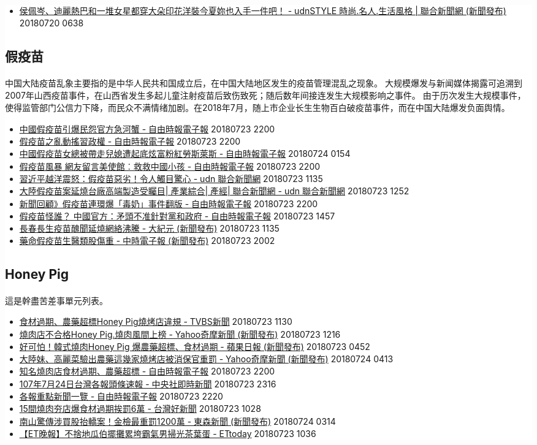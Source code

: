 - [侯佩岑、迪麗熱巴和一堆女星都穿大朵印花洋裝今夏妳也入手一件吧！ - udnSTYLE 時尚.名人.生活風格 | 聯合新聞網 (新聞發布)](https://style.udn.com/style/story/8066/3263415 "侯佩岑、迪麗熱巴和一堆女星都穿大朵印花洋裝今夏妳也入手一件吧！ - udnSTYLE 時尚.名人.生活風格 | 聯合新聞網 (新聞發布)") 20180720 0638

## 假疫苗

中国大陆疫苗乱象主要指的是中华人民共和国成立后，在中国大陆地区发生的疫苗管理混乱之现象。
大规模爆发与新闻媒体揭露可追溯到2007年山西疫苗事件，在山西省发生多起儿童注射疫苗后致伤致死；随后数年间接连发生大规模影响之事件。
由于历次发生大规模事件，使得监管部门公信力下降，而民众不满情绪加剧。在2018年7月，随上市企业长生生物百白破疫苗事件，而在中国大陆爆发负面舆情。
- [中國假疫苗引爆民怨官方急河蟹 - 自由時報電子報](http://news.ltn.com.tw/news/focus/paper/1218980 "中國假疫苗引爆民怨官方急河蟹 - 自由時報電子報") 20180723 2200
- [假疫苗之亂動搖習政權 - 自由時報電子報](http://news.ltn.com.tw/news/focus/paper/1218982 "假疫苗之亂動搖習政權 - 自由時報電子報") 20180723 2200
- [中國假疫苗女總被帶走兒媳遭起底炫富粉紅勞斯萊斯 - 自由時報電子報](http://news.ltn.com.tw/news/world/breakingnews/2497356 "中國假疫苗女總被帶走兒媳遭起底炫富粉紅勞斯萊斯 - 自由時報電子報") 20180724 0154
- [假疫苗風暴  網友留言美使館︰救救中國小孩 - 自由時報電子報](http://news.ltn.com.tw/news/focus/paper/1218983 "假疫苗風暴  網友留言美使館︰救救中國小孩 - 自由時報電子報") 20180723 2200
- [習近平越洋震怒：假疫苗惡劣！令人觸目驚心 - udn 聯合新聞網](https://udn.com/news/story/7331/3268430 "習近平越洋震怒：假疫苗惡劣！令人觸目驚心 - udn 聯合新聞網") 20180723 1135
- [大陸假疫苗案延燒台廠高端製造受矚目| 產業綜合| 產經| 聯合新聞網 - udn 聯合新聞網](https://udn.com/news/story/7241/3268446 "大陸假疫苗案延燒台廠高端製造受矚目| 產業綜合| 產經| 聯合新聞網 - udn 聯合新聞網") 20180723 1252
- [新聞回顧》假疫苗連環爆「毒奶」事件翻版 - 自由時報電子報](http://news.ltn.com.tw/news/focus/paper/1218981 "新聞回顧》假疫苗連環爆「毒奶」事件翻版 - 自由時報電子報") 20180723 2200
- [假疫苗怪誰？ 中國官方：矛頭不准針對黨和政府 - 自由時報電子報](http://news.ltn.com.tw/news/world/breakingnews/2497210 "假疫苗怪誰？ 中國官方：矛頭不准針對黨和政府 - 自由時報電子報") 20180723 1457
- [長春長生疫苗醜聞延燒網絡沸騰 - 大紀元 (新聞發布)](http://www.epochtimes.com/b5/18/7/23/n10583446.htm "長春長生疫苗醜聞延燒網絡沸騰 - 大紀元 (新聞發布)") 20180723 1135
- [藥命假疫苗生醫類股傷重 - 中時電子報 (新聞發布)](http://www.chinatimes.com/newspapers/20180724000283-260203 "藥命假疫苗生醫類股傷重 - 中時電子報 (新聞發布)") 20180723 2002

## Honey Pig

這是幹盡苦差事單元列表。
- [食材過期、農藥超標Honey Pig燒烤店違規 - TVBS新聞](https://news.tvbs.com.tw/life/960611 "食材過期、農藥超標Honey Pig燒烤店違規 - TVBS新聞") 20180723 1130
- [燒肉店不合格Honey Pig.燒肉風間上榜 - Yahoo奇摩新聞 (新聞發布)](https://tw.news.yahoo.com/%E7%87%92%E8%82%89%E5%BA%97%E4%B8%8D%E5%90%88%E6%A0%BC-honey-pig-%E7%87%92%E8%82%89%E9%A2%A8%E9%96%93%E4%B8%8A%E6%A6%9C-121200748.html "燒肉店不合格Honey Pig.燒肉風間上榜 - Yahoo奇摩新聞 (新聞發布)") 20180723 1216
- [好可怕！韓式燒肉Honey Pig 爆農藥超標、食材過期 - 蘋果日報 (新聞發布)](https://tw.news.appledaily.com/new/realtime/20180723/1396773/ "好可怕！韓式燒肉Honey Pig 爆農藥超標、食材過期 - 蘋果日報 (新聞發布)") 20180723 0452
- [大陸妹、高麗菜驗出農藥這幾家燒烤店被消保官重罰 - Yahoo奇摩新聞 (新聞發布)](https://tw.news.yahoo.com/%E5%A4%A7%E9%99%B8%E5%A6%B9-%E9%AB%98%E9%BA%97%E8%8F%9C%E9%A9%97%E5%87%BA%E8%BE%B2%E8%97%A5-%E9%80%99%E5%B9%BE%E5%AE%B6%E7%87%92%E7%83%A4%E5%BA%97%E8%A2%AB%E6%B6%88%E4%BF%9D%E5%AE%98%E9%87%8D%E7%BD%B0-031708225.html "大陸妹、高麗菜驗出農藥這幾家燒烤店被消保官重罰 - Yahoo奇摩新聞 (新聞發布)") 20180724 0413
- [知名燒肉店食材過期、農藥超標 - 自由時報電子報](http://news.ltn.com.tw/news/life/paper/1218953 "知名燒肉店食材過期、農藥超標 - 自由時報電子報") 20180723 2200
- [107年7月24日台灣各報頭條速報 - 中央社即時新聞](http://www.cna.com.tw/news/firstnews/201807245001-1.aspx "107年7月24日台灣各報頭條速報 - 中央社即時新聞") 20180723 2316
- [各報重點新聞一覽 - 自由時報電子報](http://news.ltn.com.tw/news/life/breakingnews/2497336 "各報重點新聞一覽 - 自由時報電子報") 20180723 2220
- [15間燒肉夯店爆食材過期挨罰6萬 - 台灣好新聞](http://www.taiwanhot.net/?p=600676 "15間燒肉夯店爆食材過期挨罰6萬 - 台灣好新聞") 20180723 1028
- [南山驚傳涉買股抬轎案！金檢最重罰1200萬 - 東森新聞 (新聞發布)](https://news.ebc.net.tw/news.php?nid=122320 "南山驚傳涉買股抬轎案！金檢最重罰1200萬 - 東森新聞 (新聞發布)") 20180724 0314
- [【ET晚報】不捨地瓜伯擺攤累垮霸氣男掃光茶葉蛋 - ETtoday](https://www.ettoday.net/news/20180723/1219041.htm "【ET晚報】不捨地瓜伯擺攤累垮霸氣男掃光茶葉蛋 - ETtoday") 20180723 1036
